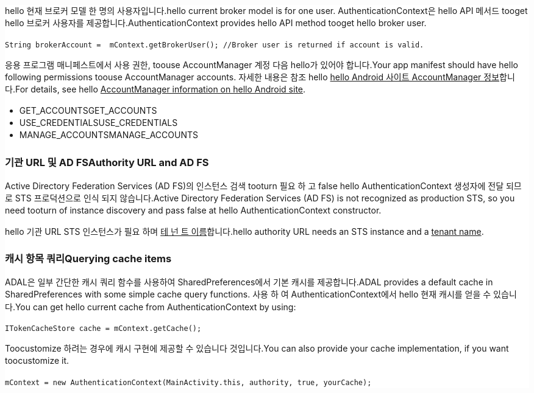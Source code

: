 <span data-ttu-id="3a2ad-240">hello 현재 브로커 모델 한 명의 사용자입니다.</span><span class="sxs-lookup"><span data-stu-id="3a2ad-240">hello current broker model is for one user.</span></span> <span data-ttu-id="3a2ad-241">AuthenticationContext은 hello API 메서드 tooget hello 브로커 사용자를 제공합니다.</span><span class="sxs-lookup"><span data-stu-id="3a2ad-241">AuthenticationContext provides hello API method tooget hello broker user.</span></span>

   `String brokerAccount =  mContext.getBrokerUser(); //Broker user is returned if account is valid.`

<span data-ttu-id="3a2ad-242">응용 프로그램 매니페스트에서 사용 권한, toouse AccountManager 계정 다음 hello가 있어야 합니다.</span><span class="sxs-lookup"><span data-stu-id="3a2ad-242">Your app manifest should have hello following permissions toouse AccountManager accounts.</span></span> <span data-ttu-id="3a2ad-243">자세한 내용은 참조 hello [hello Android 사이트 AccountManager 정보](http://developer.android.com/reference/android/accounts/AccountManager.html)합니다.</span><span class="sxs-lookup"><span data-stu-id="3a2ad-243">For details, see hello [AccountManager information on hello Android site](http://developer.android.com/reference/android/accounts/AccountManager.html).</span></span>

* <span data-ttu-id="3a2ad-244">GET_ACCOUNTS</span><span class="sxs-lookup"><span data-stu-id="3a2ad-244">GET_ACCOUNTS</span></span>
* <span data-ttu-id="3a2ad-245">USE_CREDENTIALS</span><span class="sxs-lookup"><span data-stu-id="3a2ad-245">USE_CREDENTIALS</span></span>
* <span data-ttu-id="3a2ad-246">MANAGE_ACCOUNTS</span><span class="sxs-lookup"><span data-stu-id="3a2ad-246">MANAGE_ACCOUNTS</span></span>

### <a name="authority-url-and-ad-fs"></a><span data-ttu-id="3a2ad-247">기관 URL 및 AD FS</span><span class="sxs-lookup"><span data-stu-id="3a2ad-247">Authority URL and AD FS</span></span>
<span data-ttu-id="3a2ad-248">Active Directory Federation Services (AD FS)의 인스턴스 검색 tooturn 필요 하 고 false hello AuthenticationContext 생성자에 전달 되므로 STS 프로덕션으로 인식 되지 않습니다.</span><span class="sxs-lookup"><span data-stu-id="3a2ad-248">Active Directory Federation Services (AD FS) is not recognized as production STS, so you need tooturn of instance discovery and pass false at hello AuthenticationContext constructor.</span></span>

<span data-ttu-id="3a2ad-249">hello 기관 URL STS 인스턴스가 필요 하며 [테 넌 트 이름](https://login.microsoftonline.com/yourtenant.onmicrosoft.com)합니다.</span><span class="sxs-lookup"><span data-stu-id="3a2ad-249">hello authority URL needs an STS instance and a [tenant name](https://login.microsoftonline.com/yourtenant.onmicrosoft.com).</span></span>

### <a name="querying-cache-items"></a><span data-ttu-id="3a2ad-250">캐시 항목 쿼리</span><span class="sxs-lookup"><span data-stu-id="3a2ad-250">Querying cache items</span></span>
<span data-ttu-id="3a2ad-251">ADAL은 일부 간단한 캐시 쿼리 함수를 사용하여 SharedPreferences에서 기본 캐시를 제공합니다.</span><span class="sxs-lookup"><span data-stu-id="3a2ad-251">ADAL provides a default cache in SharedPreferences with some simple cache query functions.</span></span> <span data-ttu-id="3a2ad-252">사용 하 여 AuthenticationContext에서 hello 현재 캐시를 얻을 수 있습니다.</span><span class="sxs-lookup"><span data-stu-id="3a2ad-252">You can get hello current cache from AuthenticationContext by using:</span></span>

    ITokenCacheStore cache = mContext.getCache();

<span data-ttu-id="3a2ad-253">Toocustomize 하려는 경우에 캐시 구현에 제공할 수 있습니다 것입니다.</span><span class="sxs-lookup"><span data-stu-id="3a2ad-253">You can also provide your cache implementation, if you want toocustomize it.</span></span>

    mContext = new AuthenticationContext(MainActivity.this, authority, true, yourCache);
